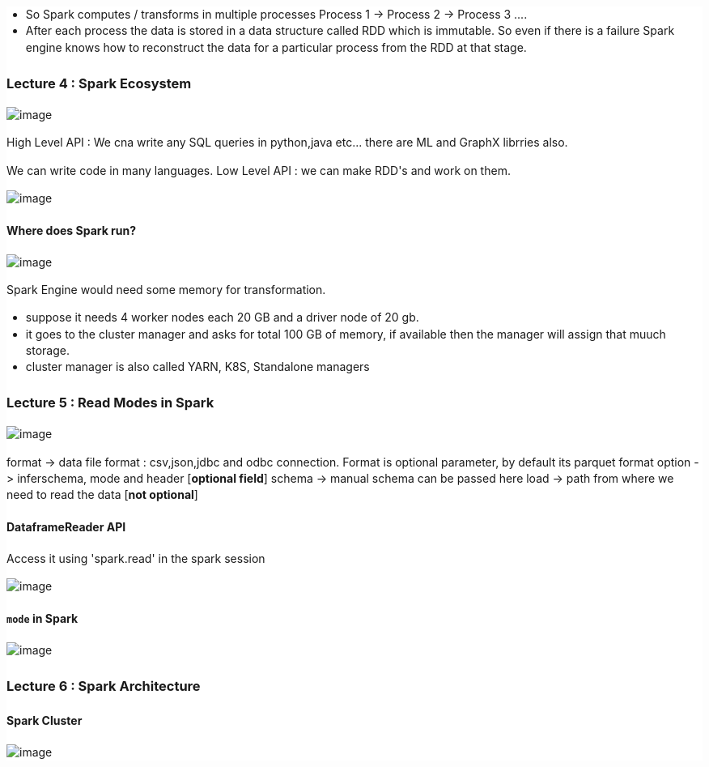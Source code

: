 - So Spark computes / transforms in multiple processes Process 1 -> Process 2 -> Process 3 ....
- After each process the data is stored in a data structure called RDD which is immutable. So even if there is a failure Spark engine knows how to reconstruct the data for a particular process from the RDD at that stage.

### Lecture 4 : Spark Ecosystem

![image](https://github.com/user-attachments/assets/1790b682-10ba-4c47-8594-d743fbe54650)

High Level API : We cna write any SQL queries in python,java etc... there are ML and GraphX librries also.

We can write code in many languages. Low Level API : we can make RDD's and work on them.

![image](https://github.com/user-attachments/assets/452c4dc0-20d7-45e3-89f6-fb53719f75b9)

#### Where does Spark run?

![image](https://github.com/user-attachments/assets/d2c11530-6dc3-485e-98c7-10e7bafac25b)

Spark Engine would need some memory for transformation.

- suppose it needs 4 worker nodes each 20 GB and a driver node of 20 gb.
- it goes to the cluster manager and asks for total 100 GB of memory, if available then the manager will assign that muuch storage.
- cluster manager is also called YARN, K8S, Standalone managers

### Lecture 5 : Read Modes in Spark

![image](https://github.com/user-attachments/assets/7ab22f33-3951-45d7-849e-83f693e5bf4b)

format -> data file format : csv,json,jdbc and odbc connection. Format is optional parameter, by default its parquet format
option -> inferschema, mode and header [**optional field**]
schema -> manual schema can be passed here
load -> path from where we need to read the data [**not optional**]

#### DataframeReader API

Access it using 'spark.read' in the spark session

![image](https://github.com/user-attachments/assets/0ba45b86-8921-41dc-8453-ebc4298184ab)

#### `mode` in Spark

![image](https://github.com/user-attachments/assets/8ef66ae0-5f09-4610-8ae4-120aa9ecd673)

### Lecture 6 : Spark Architecture

#### Spark Cluster

![image](https://github.com/user-attachments/assets/58ee64d9-0105-453c-97a6-9888b804c98a)
